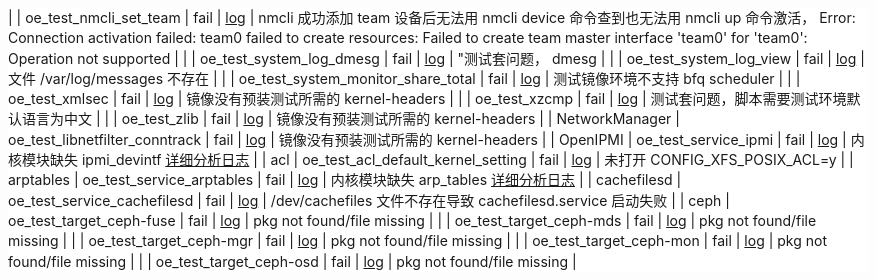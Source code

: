 |                    | oe_test_nmcli_set_team                                       | fail | [log](https://gitee.com/yunxiangluo/oerv-2303-test/blob/master/BasicTest/function/mugen/mugen-riscv/logs/os-basic/oe_test_nmcli_set_team/2023-04-28-10:06:10.log) | nmcli 成功添加 team 设备后无法用 nmcli device 命令查到也无法用 nmcli up 命令激活， Error:  Connection activation failed: team0 failed to create resources: Failed  to create team master interface 'team0' for 'team0': Operation not  supported |
|                    | oe_test_system_log_dmesg                                     | fail | [log](https://gitee.com/yunxiangluo/oerv-2303-test/blob/master/BasicTest/function/mugen/mugen-riscv/logs/os-basic/oe_test_system_log_dmesg/2023-04-28-04:12:53.log) | "测试套问题， dmesg                                          |
|                    | oe_test_system_log_view                                      | fail | [log](https://gitee.com/yunxiangluo/oerv-2303-test/blob/master/BasicTest/function/mugen/mugen-riscv/logs/os-basic/oe_test_system_log_view/2023-04-28-04:11:47.log) | 文件 /var/log/messages 不存在                                |
|                    | oe_test_system_monitor_share_total                           | fail | [log](https://gitee.com/yunxiangluo/oerv-2303-test/blob/master/BasicTest/function/mugen/mugen-riscv/logs/os-basic/oe_test_system_monitor_share_total/2023-04-28-10:05:14.log) | 测试镜像环境不支持 bfq scheduler                             |
|                    | oe_test_xmlsec                                               | fail | [log](https://gitee.com/yunxiangluo/oerv-2303-test/blob/master/BasicTest/function/mugen/mugen-riscv/logs/os-basic/oe_test_xmlsec/2023-04-28-10:22:18.log) | 镜像没有预装测试所需的 kernel-headers                        |
|                    | oe_test_xzcmp                                                | fail | [log](https://gitee.com/yunxiangluo/oerv-2303-test/blob/master/BasicTest/function/mugen/mugen-riscv/logs/os-basic/oe_test_xzcmp/2023-04-28-11:10:16.log) | 测试套问题，脚本需要测试环境默认语言为中文                   |
|                    | oe_test_zlib                                                 | fail | [log](https://gitee.com/yunxiangluo/oerv-2303-test/blob/master/BasicTest/function/mugen/mugen-riscv/logs/os-basic/oe_test_zlib/2023-04-28-10:10:25.log) | 镜像没有预装测试所需的 kernel-headers                        |
| NetworkManager     | oe_test_libnetfilter_conntrack                               | fail | [log](https://gitee.com/yunxiangluo/oerv-2303-test/blob/master/BasicTest/function/mugen/mugen-riscv/logs/NetworkManager/oe_test_libnetfilter_conntrack/2023-05-25-16_27_41.log) | 镜像没有预装测试所需的 kernel-headers                        |
| OpenIPMI           | oe_test_service_ipmi                                         | fail | [log](https://gitee.com/yunxiangluo/oerv-2303-test/blob/master/BasicTest/function/mugen/mugen-riscv/logs/OpenIPMI/oe_test_service_ipmi/2023-05-25-21_21_10.log) | 内核模块缺失 ipmi_devintf [详细分析日志](https://gitee.com/yunxiangluo/oerv-2303-test/blob/master/BasicTest/function/mugen/fail_md/OpenIPMI/oe_test_service_ipmi.md) |
| acl                | oe_test_acl_default_kernel_setting                           | fail | [log](https://gitee.com/yunxiangluo/oerv-2303-test/blob/master/BasicTest/function/mugen/mugen-riscv/logs/acl/oe_test_acl_default_kernel_setting/2023-05-25-16_29_46.log) | 未打开 CONFIG_XFS_POSIX_ACL=y                                |
| arptables          | oe_test_service_arptables                                    | fail | [log](https://gitee.com/yunxiangluo/oerv-2303-test/blob/master/BasicTest/function/mugen/mugen-riscv/logs/arptables/oe_test_service_arptables/2023-05-25-21_46_57.log) | 内核模块缺失 arp_tables [详细分析日志](https://gitee.com/yunxiangluo/oerv-2303-test/blob/master/BasicTest/function/mugen/fail_md/arptables/oe_test_service_arptables.md) |
| cachefilesd        | oe_test_service_cachefilesd                                  | fail | [log](https://gitee.com/yunxiangluo/oerv-2303-test/blob/master/BasicTest/function/mugen/mugen-riscv/logs/cachefilesd/oe_test_service_cachefilesd/2023-05-25-13:58:05.log) | /dev/cachefiles 文件不存在导致 cachefilesd.service 启动失败  |
| ceph               | oe_test_target_ceph-fuse                                     | fail | [log](https://gitee.com/yunxiangluo/oerv-2303-test/blob/master/BasicTest/function/mugen/mugen-riscv/logs/ceph/oe_test_target_ceph-fuse/2023-05-25-14:09:22.log) | pkg not found/file missing                                   |
|                    | oe_test_target_ceph-mds                                      | fail | [log](https://gitee.com/yunxiangluo/oerv-2303-test/blob/master/BasicTest/function/mugen/mugen-riscv/logs/ceph/oe_test_target_ceph-mds/2023-05-25-14:11:16.log) | pkg not found/file missing                                   |
|                    | oe_test_target_ceph-mgr                                      | fail | [log](https://gitee.com/yunxiangluo/oerv-2303-test/blob/master/BasicTest/function/mugen/mugen-riscv/logs/ceph/oe_test_target_ceph-mgr/2023-05-25-14:13:09.log) | pkg not found/file missing                                   |
|                    | oe_test_target_ceph-mon                                      | fail | [log](https://gitee.com/yunxiangluo/oerv-2303-test/blob/master/BasicTest/function/mugen/mugen-riscv/logs/ceph/oe_test_target_ceph-mon/2023-05-25-14:15:26.log) | pkg not found/file missing                                   |
|                    | oe_test_target_ceph-osd                                      | fail | [log](https://gitee.com/yunxiangluo/oerv-2303-test/blob/master/BasicTest/function/mugen/mugen-riscv/logs/ceph/oe_test_target_ceph-osd/2023-05-25-14:17:24.log) | pkg not found/file missing                                   |